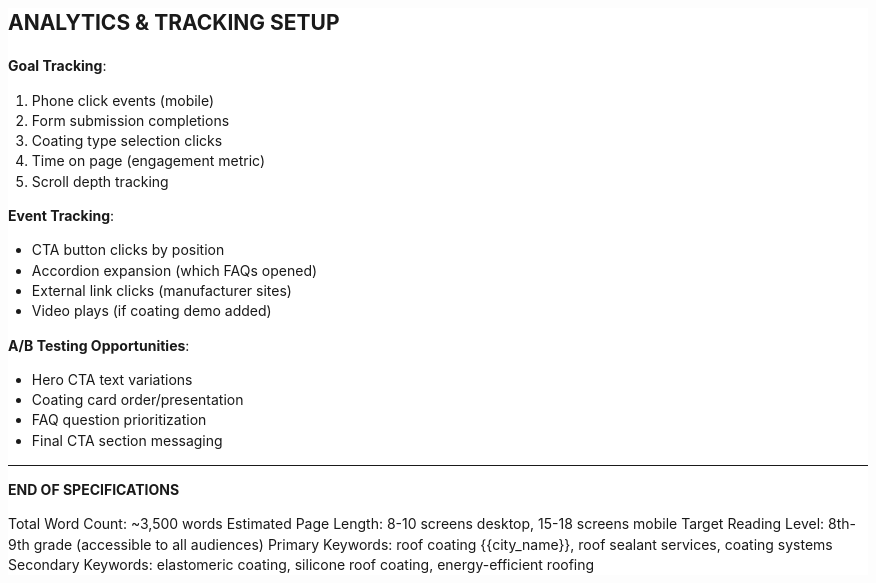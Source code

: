 
## ANALYTICS & TRACKING SETUP

**Goal Tracking**:
1. Phone click events (mobile)
2. Form submission completions
3. Coating type selection clicks
4. Time on page (engagement metric)
5. Scroll depth tracking

**Event Tracking**:
- CTA button clicks by position
- Accordion expansion (which FAQs opened)
- External link clicks (manufacturer sites)
- Video plays (if coating demo added)

**A/B Testing Opportunities**:
- Hero CTA text variations
- Coating card order/presentation
- FAQ question prioritization
- Final CTA section messaging

---

**END OF SPECIFICATIONS**

Total Word Count: ~3,500 words
Estimated Page Length: 8-10 screens desktop, 15-18 screens mobile
Target Reading Level: 8th-9th grade (accessible to all audiences)
Primary Keywords: roof coating {{city_name}}, roof sealant services, coating systems
Secondary Keywords: elastomeric coating, silicone roof coating, energy-efficient roofing